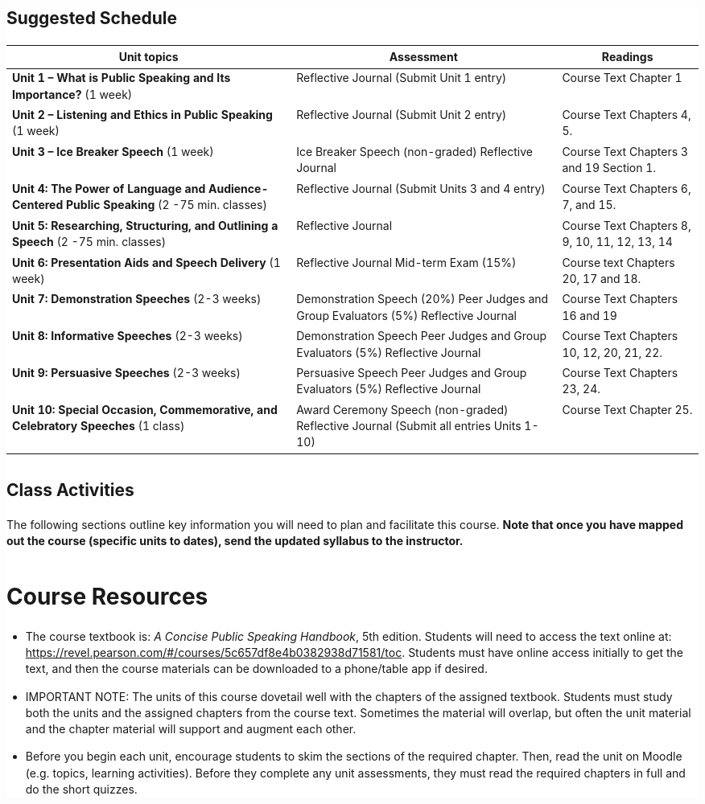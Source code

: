 ## Suggested Schedule


| **Unit topics** | **Assessment** | **Readings** |
|----------------------------------------------------------------------------------------------|---------------------------------------------------------------------------------------|-----------------------------------------------|
| **Unit 1 – What is Public Speaking and Its Importance?** (1 week) | Reflective Journal (Submit Unit 1 entry) | Course Text Chapter 1 |
| **Unit 2 – Listening and Ethics in Public Speaking** (1 week) | Reflective Journal (Submit Unit 2 entry) | Course Text Chapters 4, 5. |
| **Unit 3 – Ice Breaker Speech** (1 week) | Ice Breaker Speech (non-graded) Reflective Journal | Course Text Chapters 3 and 19 Section 1. |
| **Unit 4: The Power of Language and Audience-Centered Public Speaking** (2 -75 min. classes) | Reflective Journal (Submit Units 3 and 4 entry) | Course Text Chapters 6, 7, and 15. |
| **Unit 5: Researching, Structuring, and Outlining a Speech** (2 -75 min. classes) | Reflective Journal | Course Text Chapters 8, 9, 10, 11, 12, 13, 14 |
| **Unit 6: Presentation Aids and Speech Delivery** (1 week) | Reflective Journal Mid-term Exam (15%) | Course text Chapters 20, 17 and 18. |
| **Unit 7: Demonstration Speeches** (2-3 weeks) | Demonstration Speech (20%) Peer Judges and Group Evaluators (5%) Reflective Journal | Course Text Chapters 16 and 19 |
| **Unit 8: Informative Speeches** (2-3 weeks) | Demonstration Speech Peer Judges and Group Evaluators (5%) Reflective Journal | Course Text Chapters 10, 12, 20, 21, 22. |
| **Unit 9: Persuasive Speeches** (2-3 weeks) | Persuasive Speech Peer Judges and Group Evaluators (5%) Reflective Journal | Course Text Chapters 23, 24. |
| **Unit 10: Special Occasion, Commemorative, and Celebratory Speeches** (1 class) | Award Ceremony Speech (non-graded) Reflective Journal (Submit all entries Units 1-10) | Course Text Chapter 25. |




## Class Activities


The following sections outline key information you will need to plan and facilitate this course.
**Note that once you have mapped out the course (specific units to
dates), send the updated syllabus to the instructor.**


Course Resources
================


- The course textbook is: *A Concise Public Speaking Handbook*, 5th edition.
Students will need to access the text online at:
<https://revel.pearson.com/#/courses/5c657df8e4b0382938d71581/toc>. Students
must have online access initially to get the text, and then the course
materials can be downloaded to a phone/table app if desired.


- IMPORTANT NOTE: The units of this course dovetail well with the chapters of
the assigned textbook. Students must study both the units and the assigned
chapters from the course text. Sometimes the material will overlap, but
often the unit material and the chapter material will support and augment
each other.


- Before you begin each unit, encourage students to skim the sections of the
required chapter. Then, read the unit on Moodle (e.g. topics, learning
activities). Before they complete any unit assessments, they must read the
required chapters in full and do the short quizzes.
